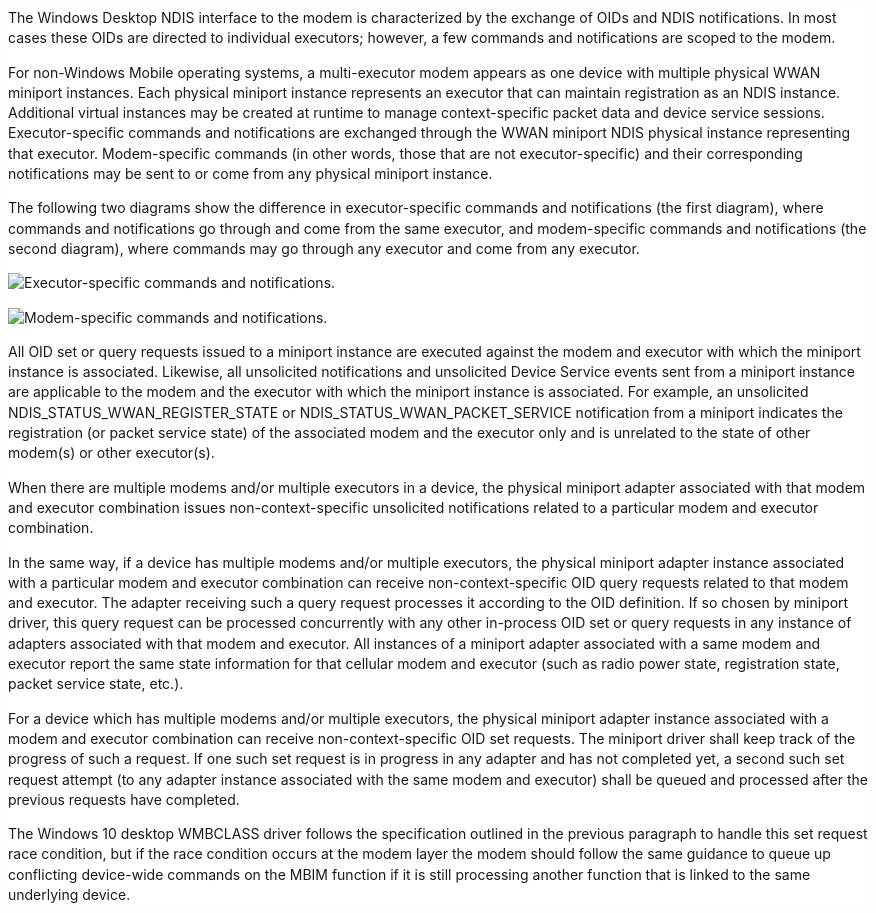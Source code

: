 The Windows Desktop NDIS interface to the modem is characterized by the exchange of OIDs and NDIS notifications. In most cases these OIDs are directed to individual executors; however, a few commands and notifications are scoped to the modem.

For non-Windows Mobile operating systems, a multi-executor modem appears as one device with multiple physical WWAN miniport instances. Each physical miniport instance represents an executor that can maintain registration as an NDIS instance. Additional virtual instances may be created at runtime to manage context-specific packet data and device service sessions. Executor-specific commands and notifications are exchanged through the WWAN miniport NDIS physical instance representing that executor. Modem-specific commands (in other words, those that are not executor-specific) and their corresponding notifications may be sent to or come from any physical miniport instance.

The following two diagrams show the difference in executor-specific commands and notifications (the first diagram), where commands and notifications go through and come from the same executor, and modem-specific commands and notifications (the second diagram), where commands may go through any executor and come from any executor.

![Executor-specific commands and notifications.](images/multi-SIM_4_executorSpecificCommands.png "Executor-specific commands and notifications")

![Modem-specific commands and notifications.](images/multi-SIM_4_modemSpecificCommands.png "Modem-specific commands and notifications")

All OID set or query requests issued to a miniport instance are executed against the modem and executor with which the miniport instance is associated. Likewise, all unsolicited notifications and unsolicited Device Service events sent from a miniport instance are applicable to the modem and the executor with which the miniport instance is associated. For example, an unsolicited NDIS_STATUS_WWAN_REGISTER_STATE or NDIS_STATUS_WWAN_PACKET_SERVICE notification from a miniport indicates the registration (or packet service state) of the associated modem and the executor only and is unrelated to the state of other modem(s) or other executor(s). 

When there are multiple modems and/or multiple executors in a device, the physical miniport adapter associated with that modem and executor combination issues non-context-specific unsolicited notifications related to a particular modem and executor combination. 

In the same way, if a device has multiple modems and/or multiple executors, the physical miniport adapter instance associated with a particular modem and executor combination can receive non-context-specific OID query requests related to that modem and executor. The adapter receiving such a query request processes it according to the OID definition. If so chosen by miniport driver, this query request can be processed concurrently with any other in-process OID set or query requests in any instance of adapters associated with that modem and executor. All instances of a miniport adapter associated with a same modem and executor report the same state information for that cellular modem and executor (such as radio power state, registration state, packet service state, etc.).  

For a device which has multiple modems and/or multiple executors, the physical miniport adapter instance associated with a modem and executor combination can receive non-context-specific OID set requests. The miniport driver shall keep track of the progress of such a request. If one such set request is in progress in any adapter and has not completed yet, a second such set request attempt (to any adapter instance associated with the same modem and executor) shall be queued and processed after the previous requests have completed. 

The Windows 10 desktop WMBCLASS driver follows the specification outlined in the previous paragraph to handle this set request race condition, but if the race condition occurs at the modem layer the modem should follow the same guidance to queue up conflicting device-wide commands on the MBIM function if it is still processing another function that is linked to the same underlying device.
